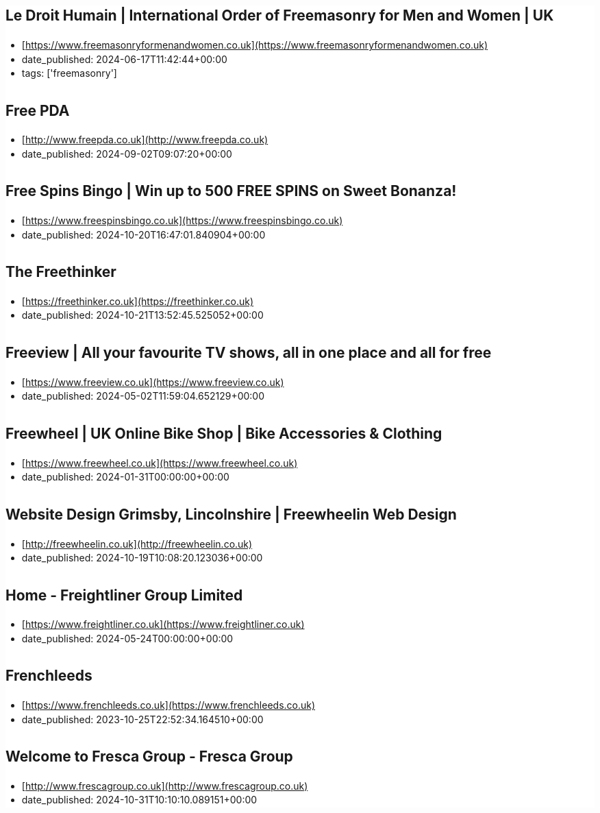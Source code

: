  ## Le Droit Humain | International Order of Freemasonry for Men and Women | UK
 - [https://www.freemasonryformenandwomen.co.uk](https://www.freemasonryformenandwomen.co.uk)
 - date_published: 2024-06-17T11:42:44+00:00
 - tags: ['freemasonry']

 ## Free PDA
 - [http://www.freepda.co.uk](http://www.freepda.co.uk)
 - date_published: 2024-09-02T09:07:20+00:00

 ## Free Spins Bingo | Win up to 500 FREE SPINS on Sweet Bonanza!
 - [https://www.freespinsbingo.co.uk](https://www.freespinsbingo.co.uk)
 - date_published: 2024-10-20T16:47:01.840904+00:00

 ## The Freethinker
 - [https://freethinker.co.uk](https://freethinker.co.uk)
 - date_published: 2024-10-21T13:52:45.525052+00:00

 ## Freeview | All your favourite TV shows, all in one place and all for free
 - [https://www.freeview.co.uk](https://www.freeview.co.uk)
 - date_published: 2024-05-02T11:59:04.652129+00:00

 ## Freewheel | UK Online Bike Shop | Bike Accessories & Clothing
 - [https://www.freewheel.co.uk](https://www.freewheel.co.uk)
 - date_published: 2024-01-31T00:00:00+00:00

 ## Website Design Grimsby, Lincolnshire | Freewheelin Web Design
 - [http://freewheelin.co.uk](http://freewheelin.co.uk)
 - date_published: 2024-10-19T10:08:20.123036+00:00

 ## Home - Freightliner Group Limited
 - [https://www.freightliner.co.uk](https://www.freightliner.co.uk)
 - date_published: 2024-05-24T00:00:00+00:00

 ## Frenchleeds
 - [https://www.frenchleeds.co.uk](https://www.frenchleeds.co.uk)
 - date_published: 2023-10-25T22:52:34.164510+00:00

 ## Welcome to Fresca Group - Fresca Group
 - [http://www.frescagroup.co.uk](http://www.frescagroup.co.uk)
 - date_published: 2024-10-31T10:10:10.089151+00:00
